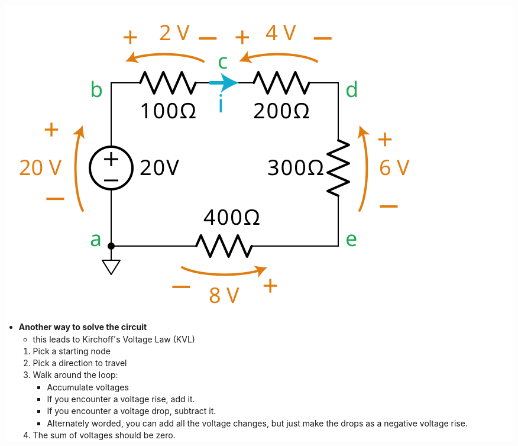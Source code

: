 ![kirchoff-current](/resources/images/electronics/dc-3.svg)
- **Another way to solve the circuit**
    - this leads to Kirchoff's Voltage Law (KVL)
    1. Pick a starting node
    2. Pick a direction to travel
    3. Walk around the loop:
        - Accumulate voltages
        - If you encounter a voltage rise, add it.
        - If you encounter a voltage drop, subtract it.
        - Alternately worded, you can add all the voltage changes, but just make the drops as a negative voltage rise.
    4. The sum of voltages should be zero.